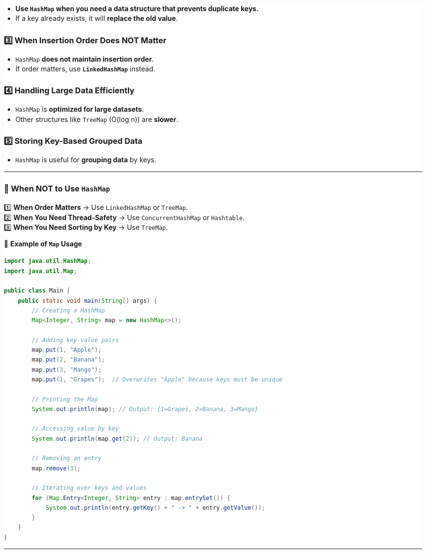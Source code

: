 -   **Use `HashMap` when you need a data structure that prevents duplicate keys.**
-   If a key already exists, it will **replace the old value**.

### **3️⃣ When Insertion Order Does NOT Matter**

-   `HashMap` **does not maintain insertion order**.
-   If order matters, use **`LinkedHashMap`** instead.

### **4️⃣ Handling Large Data Efficiently**

-   `HashMap` is **optimized for large datasets**.
-   Other structures like `TreeMap` (O(log n)) are **slower**.

### **5️⃣ Storing Key-Based Grouped Data**

-   `HashMap` is useful for **grouping data** by keys.

----

### **🚫 When NOT to Use `HashMap`**

1️⃣ **When Order Matters** → Use `LinkedHashMap` or `TreeMap`.  
2️⃣ **When You Need Thread-Safety** → Use `ConcurrentHashMap` or `Hashtable`.  
3️⃣ **When You Need Sorting by Key** → Use `TreeMap`.



📝 **Example of `Map` Usage**

```java
import java.util.HashMap;
import java.util.Map;

public class Main {
    public static void main(String[] args) {
        // Creating a HashMap
        Map<Integer, String> map = new HashMap<>();
        
        // Adding key-value pairs
        map.put(1, "Apple");
        map.put(2, "Banana");
        map.put(3, "Mango");
        map.put(1, "Grapes");  // Overwrites "Apple" because keys must be unique

        // Printing the Map
        System.out.println(map); // Output: {1=Grapes, 2=Banana, 3=Mango}

        // Accessing value by key
        System.out.println(map.get(2)); // Output: Banana

        // Removing an entry
        map.remove(3);

        // Iterating over keys and values
        for (Map.Entry<Integer, String> entry : map.entrySet()) {
            System.out.println(entry.getKey() + " -> " + entry.getValue());
        }
    }
}
```

---